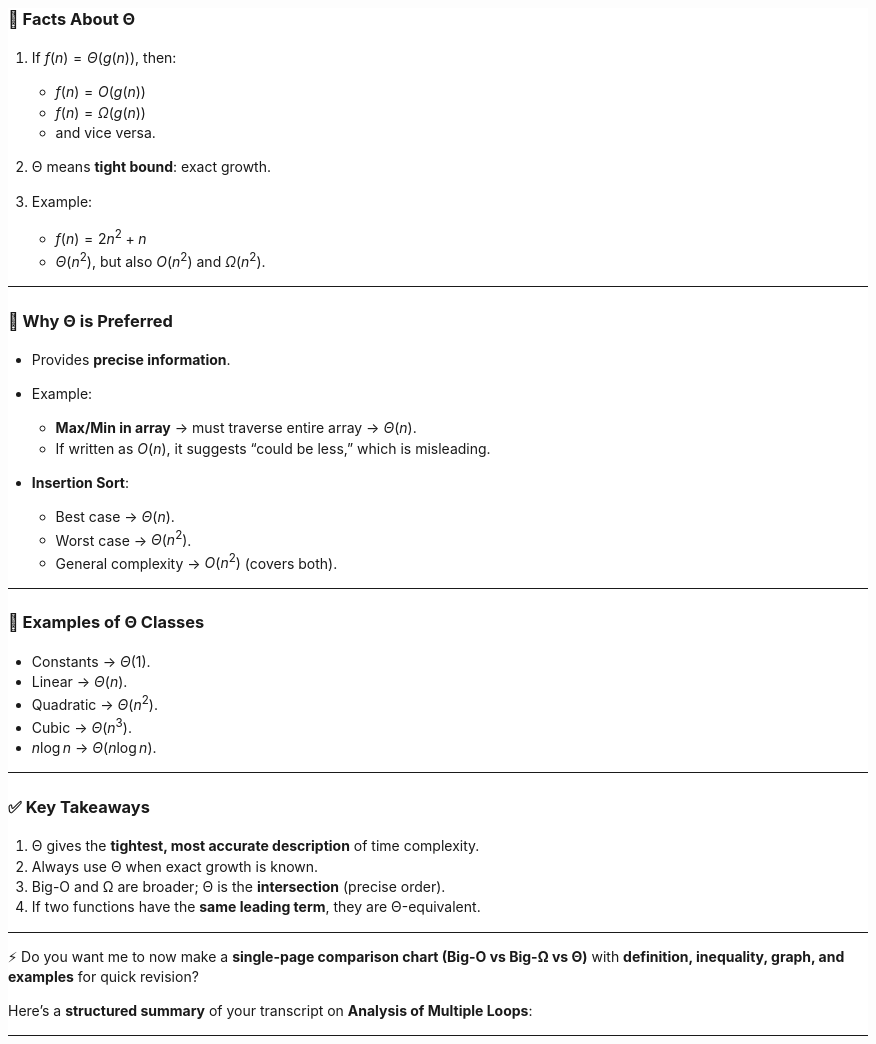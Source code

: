 
### 🔹 Facts About Θ

1. If $f(n) = Θ(g(n))$, then:

   * $f(n) = O(g(n))$
   * $f(n) = Ω(g(n))$
   * and vice versa.
2. Θ means **tight bound**: exact growth.
3. Example:

   * $f(n) = 2n^2 + n$
   * $Θ(n^2)$, but also $O(n^2)$ and $Ω(n^2)$.

---

### 🔹 Why Θ is Preferred

* Provides **precise information**.
* Example:

  * **Max/Min in array** → must traverse entire array → $Θ(n)$.
  * If written as $O(n)$, it suggests “could be less,” which is misleading.
* **Insertion Sort**:

  * Best case → $Θ(n)$.
  * Worst case → $Θ(n^2)$.
  * General complexity → $O(n^2)$ (covers both).

---

### 🔹 Examples of Θ Classes

* Constants → $Θ(1)$.
* Linear → $Θ(n)$.
* Quadratic → $Θ(n^2)$.
* Cubic → $Θ(n^3)$.
* $n \log n$ → $Θ(n \log n)$.

---

### ✅ Key Takeaways

1. Θ gives the **tightest, most accurate description** of time complexity.
2. Always use Θ when exact growth is known.
3. Big-O and Ω are broader; Θ is the **intersection** (precise order).
4. If two functions have the **same leading term**, they are Θ-equivalent.

---

⚡ Do you want me to now make a **single-page comparison chart (Big-O vs Big-Ω vs Θ)** with **definition, inequality, graph, and examples** for quick revision?

Here’s a **structured summary** of your transcript on **Analysis of Multiple Loops**:

---
